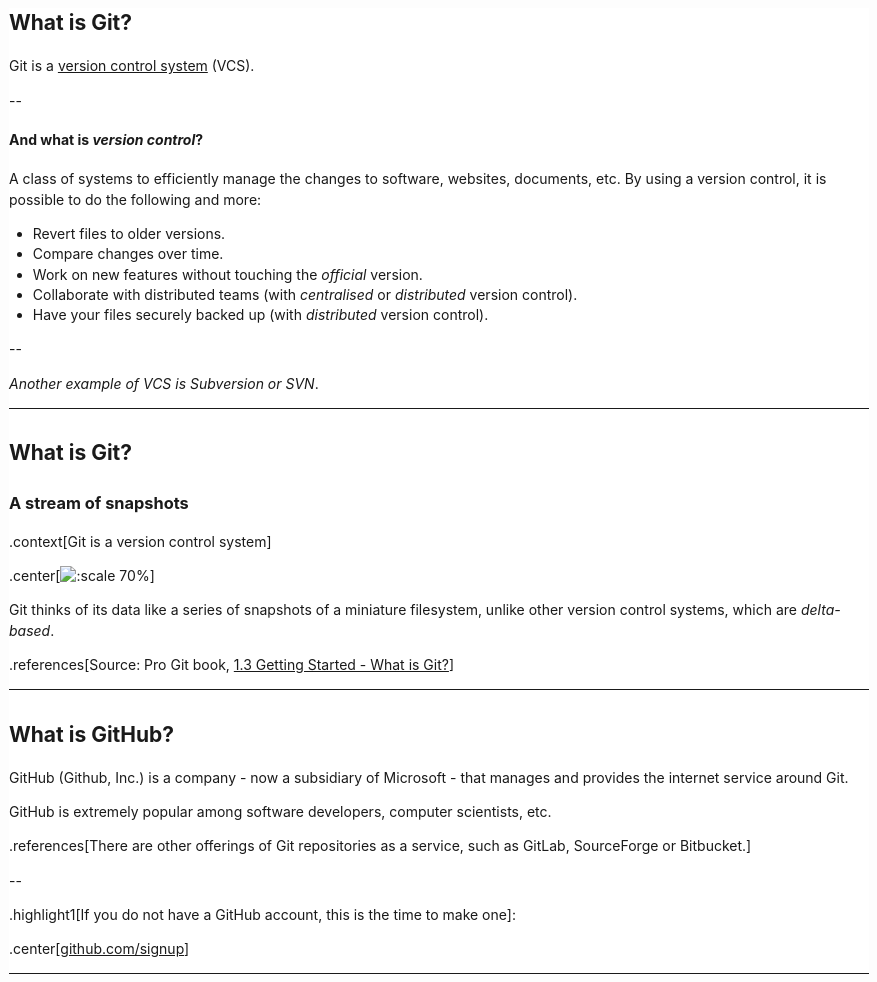 ## What is Git?

Git is a [version control system](https://en.wikipedia.org/wiki/Version_control) (VCS).

--

#### And what is _version control_?

A class of systems to efficiently manage the changes to software, websites, documents, etc. By using a version control, it is possible to do the following and more:

* Revert files to older versions.
* Compare changes over time.
* Work on new features without touching the _official_ version.
* Collaborate with distributed teams (with _centralised_ or _distributed_ version control). 
* Have your files securely backed up (with _distributed_ version control).

--

_Another example of VCS is Subversion or SVN_.

---

## What is Git?
### A stream of snapshots

.context[Git is a version control system]

.center[![:scale 70%](../../../assets/images/teaching/mlprojects/git/snapshots.png)]

Git thinks of its data like a series of snapshots of a miniature filesystem, unlike other version control systems, which are _delta-based_.

.references[Source: Pro Git book, [1.3 Getting Started - What is Git?](https://git-scm.com/book/en/v2/Getting-Started-What-is-Git%3F)]

---


## What is GitHub?

GitHub (Github, Inc.) is a company - now a subsidiary of Microsoft - that manages and provides the internet service around Git.

GitHub is extremely popular among software developers, computer scientists, etc. 

.references[There are other offerings of Git repositories as a service, such as GitLab, SourceForge or Bitbucket.]

--

.highlight1[If you do not have a GitHub account, this is the time to make one]:

.center[[github.com/signup](https://github.com/signup)]

---
